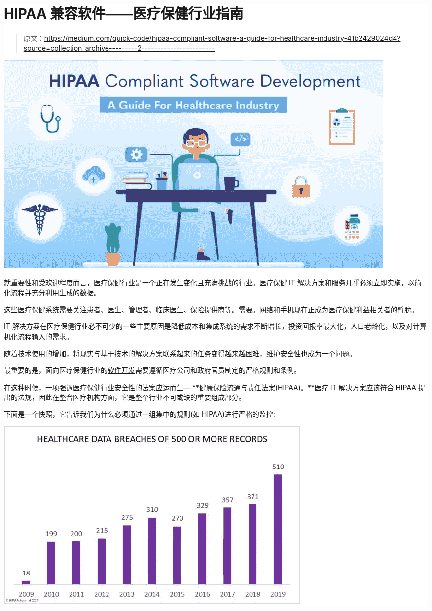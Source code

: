 # HIPAA 兼容软件——医疗保健行业指南

> 原文：<https://medium.com/quick-code/hipaa-compliant-software-a-guide-for-healthcare-industry-41b2429024d4?source=collection_archive---------2----------------------->

![](img/a078c899692a2472348f329ef4742b9a.png)

就重要性和受欢迎程度而言，医疗保健行业是一个正在发生变化且充满挑战的行业。医疗保健 IT 解决方案和服务几乎必须立即实施，以简化流程并充分利用生成的数据。

这些医疗保健系统需要关注患者、医生、管理者、临床医生、保险提供商等。需要。网络和手机现在正成为医疗保健利益相关者的臂膀。

IT 解决方案在医疗保健行业必不可少的一些主要原因是降低成本和集成系统的需求不断增长，投资回报率最大化，人口老龄化，以及对计算机化流程输入的需求。

随着技术使用的增加，将现实与基于技术的解决方案联系起来的任务变得越来越困难，维护安全性也成为一个问题。

最重要的是，面向医疗保健行业的[软件开发](https://www.spec-india.com/services/custom-software-development)需要遵循医疗公司和政府官员制定的严格规则和条例。

在这种时候，一项强调医疗保健行业安全性的法案应运而生— **健康保险流通与责任法案(HIPAA)。**医疗 IT 解决方案应该符合 HIPAA 提出的法规，因此在整合医疗机构方面，它是整个行业不可或缺的重要组成部分。

下面是一个快照，它告诉我们为什么必须通过一组集中的规则(如 HIPAA)进行严格的监控:

![](img/d5375d41f2d3858cd1ab0e77d212d6f2.png)
